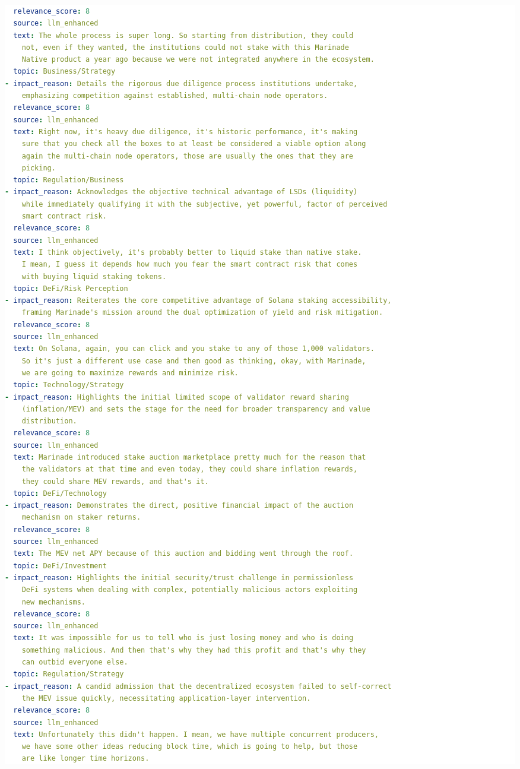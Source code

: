 ```yaml
  relevance_score: 8
  source: llm_enhanced
  text: The whole process is super long. So starting from distribution, they could
    not, even if they wanted, the institutions could not stake with this Marinade
    Native product a year ago because we were not integrated anywhere in the ecosystem.
  topic: Business/Strategy
- impact_reason: Details the rigorous due diligence process institutions undertake,
    emphasizing competition against established, multi-chain node operators.
  relevance_score: 8
  source: llm_enhanced
  text: Right now, it's heavy due diligence, it's historic performance, it's making
    sure that you check all the boxes to at least be considered a viable option along
    again the multi-chain node operators, those are usually the ones that they are
    picking.
  topic: Regulation/Business
- impact_reason: Acknowledges the objective technical advantage of LSDs (liquidity)
    while immediately qualifying it with the subjective, yet powerful, factor of perceived
    smart contract risk.
  relevance_score: 8
  source: llm_enhanced
  text: I think objectively, it's probably better to liquid stake than native stake.
    I mean, I guess it depends how much you fear the smart contract risk that comes
    with buying liquid staking tokens.
  topic: DeFi/Risk Perception
- impact_reason: Reiterates the core competitive advantage of Solana staking accessibility,
    framing Marinade's mission around the dual optimization of yield and risk mitigation.
  relevance_score: 8
  source: llm_enhanced
  text: On Solana, again, you can click and you stake to any of those 1,000 validators.
    So it's just a different use case and then good as thinking, okay, with Marinade,
    we are going to maximize rewards and minimize risk.
  topic: Technology/Strategy
- impact_reason: Highlights the initial limited scope of validator reward sharing
    (inflation/MEV) and sets the stage for the need for broader transparency and value
    distribution.
  relevance_score: 8
  source: llm_enhanced
  text: Marinade introduced stake auction marketplace pretty much for the reason that
    the validators at that time and even today, they could share inflation rewards,
    they could share MEV rewards, and that's it.
  topic: DeFi/Technology
- impact_reason: Demonstrates the direct, positive financial impact of the auction
    mechanism on staker returns.
  relevance_score: 8
  source: llm_enhanced
  text: The MEV net APY because of this auction and bidding went through the roof.
  topic: DeFi/Investment
- impact_reason: Highlights the initial security/trust challenge in permissionless
    DeFi systems when dealing with complex, potentially malicious actors exploiting
    new mechanisms.
  relevance_score: 8
  source: llm_enhanced
  text: It was impossible for us to tell who is just losing money and who is doing
    something malicious. And then that's why they had this profit and that's why they
    can outbid everyone else.
  topic: Regulation/Strategy
- impact_reason: A candid admission that the decentralized ecosystem failed to self-correct
    the MEV issue quickly, necessitating application-layer intervention.
  relevance_score: 8
  source: llm_enhanced
  text: Unfortunately this didn't happen. I mean, we have multiple concurrent producers,
    we have some other ideas reducing block time, which is going to help, but those
    are like longer time horizons.
```